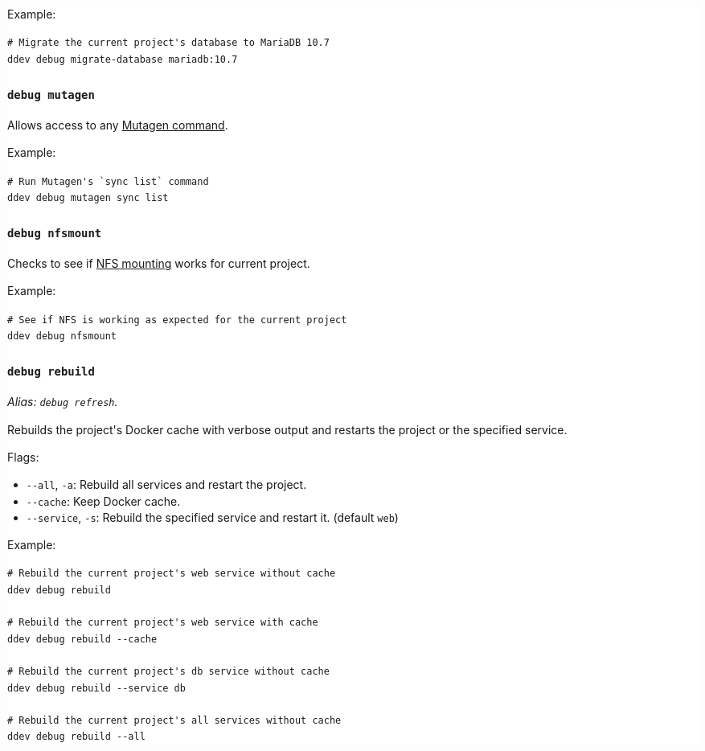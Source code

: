 Example:

```shell
# Migrate the current project's database to MariaDB 10.7
ddev debug migrate-database mariadb:10.7
```

### `debug mutagen`

Allows access to any [Mutagen command](https://mutagen.io/documentation/introduction).

Example:

```shell
# Run Mutagen's `sync list` command
ddev debug mutagen sync list
```

### `debug nfsmount`

Checks to see if [NFS mounting](../install/performance.md#nfs) works for current project.

Example:

```shell
# See if NFS is working as expected for the current project
ddev debug nfsmount
```

### `debug rebuild`

*Alias: `debug refresh`.*

Rebuilds the project's Docker cache with verbose output and restarts the project or the specified service.

Flags:

* `--all`, `-a`: Rebuild all services and restart the project.
* `--cache`: Keep Docker cache.
* `--service`, `-s`: Rebuild the specified service and restart it. (default `web`)

Example:

```shell
# Rebuild the current project's web service without cache
ddev debug rebuild

# Rebuild the current project's web service with cache
ddev debug rebuild --cache

# Rebuild the current project's db service without cache
ddev debug rebuild --service db

# Rebuild the current project's all services without cache
ddev debug rebuild --all
```
